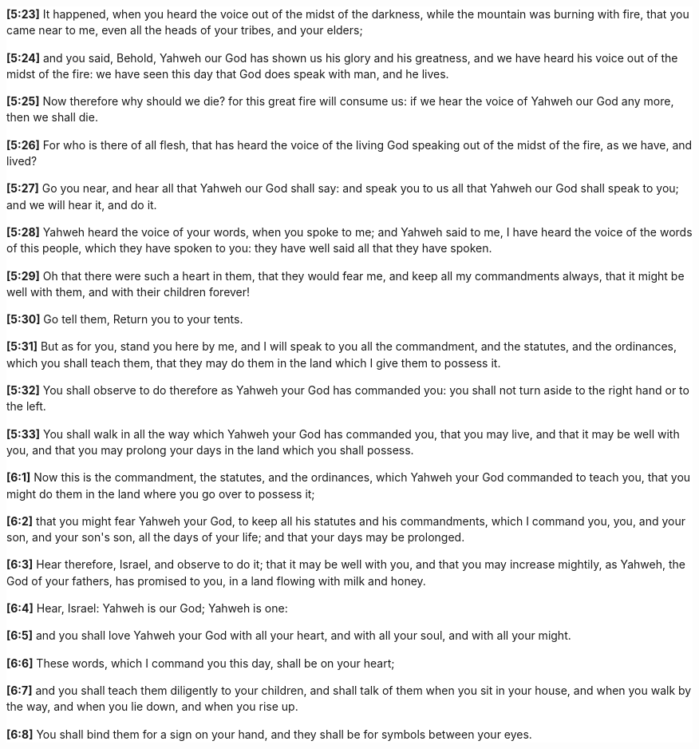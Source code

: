 **[5:23]** It happened, when you heard the voice out of the midst of the darkness, while the mountain was burning with fire, that you came near to me, even all the heads of your tribes, and your elders;

**[5:24]** and you said, Behold, Yahweh our God has shown us his glory and his greatness, and we have heard his voice out of the midst of the fire: we have seen this day that God does speak with man, and he lives.

**[5:25]** Now therefore why should we die? for this great fire will consume us: if we hear the voice of Yahweh our God any more, then we shall die.

**[5:26]** For who is there of all flesh, that has heard the voice of the living God speaking out of the midst of the fire, as we have, and lived?

**[5:27]** Go you near, and hear all that Yahweh our God shall say: and speak you to us all that Yahweh our God shall speak to you; and we will hear it, and do it.

**[5:28]** Yahweh heard the voice of your words, when you spoke to me; and Yahweh said to me, I have heard the voice of the words of this people, which they have spoken to you: they have well said all that they have spoken.

**[5:29]** Oh that there were such a heart in them, that they would fear me, and keep all my commandments always, that it might be well with them, and with their children forever!

**[5:30]** Go tell them, Return you to your tents.

**[5:31]** But as for you, stand you here by me, and I will speak to you all the commandment, and the statutes, and the ordinances, which you shall teach them, that they may do them in the land which I give them to possess it.

**[5:32]** You shall observe to do therefore as Yahweh your God has commanded you: you shall not turn aside to the right hand or to the left.

**[5:33]** You shall walk in all the way which Yahweh your God has commanded you, that you may live, and that it may be well with you, and that you may prolong your days in the land which you shall possess.

**[6:1]** Now this is the commandment, the statutes, and the ordinances, which Yahweh your God commanded to teach you, that you might do them in the land where you go over to possess it;

**[6:2]** that you might fear Yahweh your God, to keep all his statutes and his commandments, which I command you, you, and your son, and your son's son, all the days of your life; and that your days may be prolonged.

**[6:3]** Hear therefore, Israel, and observe to do it; that it may be well with you, and that you may increase mightily, as Yahweh, the God of your fathers, has promised to you, in a land flowing with milk and honey.

**[6:4]** Hear, Israel: Yahweh is our God; Yahweh is one:

**[6:5]** and you shall love Yahweh your God with all your heart, and with all your soul, and with all your might.

**[6:6]** These words, which I command you this day, shall be on your heart;

**[6:7]** and you shall teach them diligently to your children, and shall talk of them when you sit in your house, and when you walk by the way, and when you lie down, and when you rise up.

**[6:8]** You shall bind them for a sign on your hand, and they shall be for symbols between your eyes.
